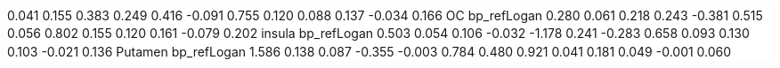 <td style="text-align: right;">0.041</td>
<td style="text-align: right;">0.155</td>
<td style="text-align: right;">0.383</td>
<td style="text-align: right;">0.249</td>
<td style="text-align: right;">0.416</td>
<td style="text-align: right;">-0.091</td>
<td style="text-align: right;">0.755</td>
<td style="text-align: right;">0.120</td>
<td style="text-align: right;">0.088</td>
<td style="text-align: right;">0.137</td>
<td style="text-align: right;">-0.034</td>
<td style="text-align: right;">0.166</td>
</tr>
<tr class="even">
<td style="text-align: left;">OC</td>
<td style="text-align: left;">bp_refLogan</td>
<td style="text-align: right;">0.280</td>
<td style="text-align: right;">0.061</td>
<td style="text-align: right;">0.218</td>
<td style="text-align: right;">0.243</td>
<td style="text-align: right;">-0.381</td>
<td style="text-align: right;">0.515</td>
<td style="text-align: right;">0.056</td>
<td style="text-align: right;">0.802</td>
<td style="text-align: right;">0.155</td>
<td style="text-align: right;">0.120</td>
<td style="text-align: right;">0.161</td>
<td style="text-align: right;">-0.079</td>
<td style="text-align: right;">0.202</td>
</tr>
<tr class="odd">
<td style="text-align: left;">insula</td>
<td style="text-align: left;">bp_refLogan</td>
<td style="text-align: right;">0.503</td>
<td style="text-align: right;">0.054</td>
<td style="text-align: right;">0.106</td>
<td style="text-align: right;">-0.032</td>
<td style="text-align: right;">-1.178</td>
<td style="text-align: right;">0.241</td>
<td style="text-align: right;">-0.283</td>
<td style="text-align: right;">0.658</td>
<td style="text-align: right;">0.093</td>
<td style="text-align: right;">0.130</td>
<td style="text-align: right;">0.103</td>
<td style="text-align: right;">-0.021</td>
<td style="text-align: right;">0.136</td>
</tr>
<tr class="even">
<td style="text-align: left;">Putamen</td>
<td style="text-align: left;">bp_refLogan</td>
<td style="text-align: right;">1.586</td>
<td style="text-align: right;">0.138</td>
<td style="text-align: right;">0.087</td>
<td style="text-align: right;">-0.355</td>
<td style="text-align: right;">-0.003</td>
<td style="text-align: right;">0.784</td>
<td style="text-align: right;">0.480</td>
<td style="text-align: right;">0.921</td>
<td style="text-align: right;">0.041</td>
<td style="text-align: right;">0.181</td>
<td style="text-align: right;">0.049</td>
<td style="text-align: right;">-0.001</td>
<td style="text-align: right;">0.060</td>
</tr>